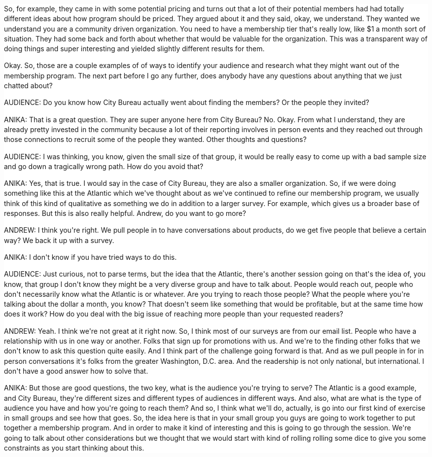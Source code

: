 So, for example, they came in with some potential pricing and turns out that a lot of their potential members had    had totally different ideas about how program should be priced.  They argued about it and they said, okay, we understand.  They wanted    we understand you are a community driven organization.  You need to have a membership tier that's really low, like $1 a month sort of situation.  They had some back and forth about whether that would be valuable for the organization.  This was a transparent way of doing things and super interesting and yielded slightly different results for them.

Okay.  So, those are a couple examples of    of ways to identify your audience and research what they might want out of the membership program.  The next part    before I go any further, does anybody have any questions about anything that we just chatted about?

AUDIENCE: Do you know how City Bureau actually went about finding the members?  Or the people they invited?

ANIKA:  That is a great question.  They are super    anyone here from City Bureau?  No.  Okay.  From what I understand, they are already pretty invested in the community because a lot of their reporting involves in person events and they reached out through those connections to recruit some of the people they wanted.  Other thoughts and questions?

AUDIENCE: I was thinking, you know, given the small size of that group, it would be really easy to come up with a bad sample size and go down a tragically wrong path.  How do you avoid that?

ANIKA:  Yes, that is true.  I would say in the case of City Bureau, they are also a smaller organization.  So, if we were doing something like this at the Atlantic which we've thought about as we've continued to refine our membership program, we usually think of this kind of qualitative as something we do in addition to a larger survey.  For example, which gives us a broader base of responses.  But this is also really helpful.  Andrew, do you want to go more?

ANDREW:  I think you're right.  We pull people in to have conversations about products, do we get five people that believe a certain way?  We back it up with a survey.

ANIKA:  I don't know if you have tried ways to do this.

AUDIENCE: Just curious, not to parse terms, but the idea that the Atlantic, there's another session going on that's the idea of, you know, that group    I don't know    they might be a very diverse group and have to talk about.  People would reach out, people who don't necessarily know what the Atlantic is or whatever.  Are you trying to reach those people?  What    the people where you're talking about the dollar a month, you know?  That doesn't seem like something that would be profitable, but at the same time how does it work?  How do you deal with the big issue of reaching more people than your requested readers?

ANDREW:  Yeah.  I think we're not great at it right now.  So, I think most of our surveys are from our email list.  People who have a relationship with us in one way or another.  Folks that sign up for promotions with us.  And we're to the finding other folks that we don't know to ask this question quite easily.  And I think part of the challenge going forward is that.  And as we pull people in for in person conversations it's folks from the greater Washington, D.C. area.  And the readership is not only national, but international.  I don't have a good answer how to solve that.

ANIKA:  But those are good questions, the two key, what is the audience you're trying to serve?  The Atlantic is a good example, and City Bureau, they're different sizes and different types of audiences in different ways.  And also, what are    what is the type of audience you have and how you're going to reach them?  And so, I think what we'll do, actually, is go into our first kind of exercise in small groups and see how that goes.  So, the idea here is that in your small group you guys are going to work together to put together a membership program.  And in order to make it kind of interesting    and this is going to go through the session.  We're going to talk about other considerations    but we thought that we would start with kind of rolling    rolling some dice to give you some constraints as you start thinking about this.
